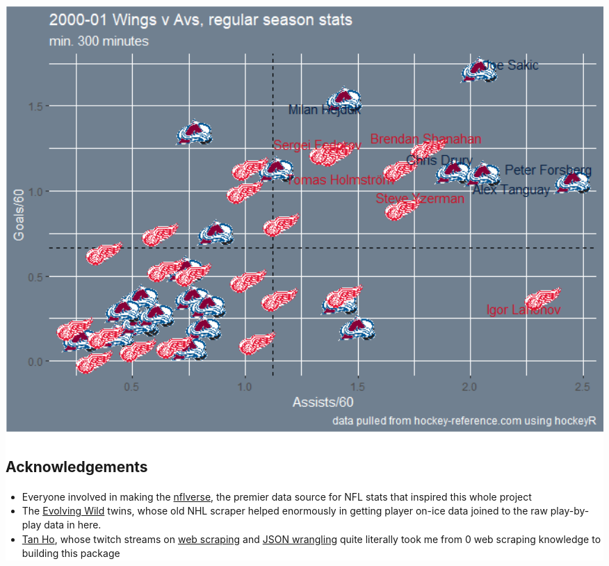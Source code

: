 <img src="man/figures/README-rosters-1.png" width="100%" />

## Acknowledgements

-   Everyone involved in making the
    [nflverse](https://github.com/nflverse), the premier data source for
    NFL stats that inspired this whole project
-   The [Evolving Wild](https://twitter.com/EvolvingWild) twins, whose
    old NHL scraper helped enormously in getting player on-ice data
    joined to the raw play-by-play data in here.
-   [Tan Ho](https://twitter.com/_TanHo), whose twitch streams on [web
    scraping](https://www.youtube.com/watch?v=z8yT3E4pz54&t=26s) and
    [JSON
    wrangling](https://www.youtube.com/watch?v=fpw4G2-0R-o&t=1195s)
    quite literally took me from 0 web scraping knowledge to building
    this package
